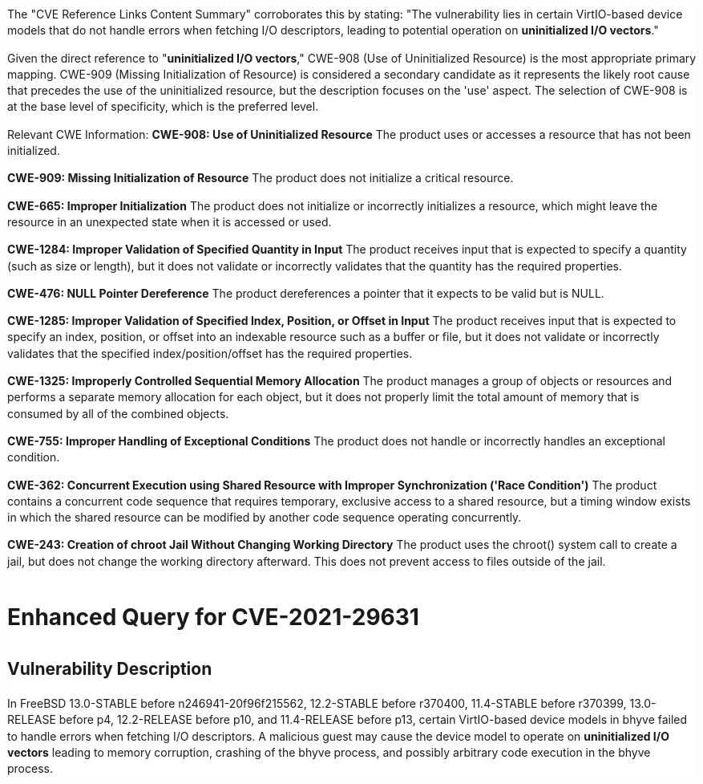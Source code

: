 The "CVE Reference Links Content Summary" corroborates this by stating: "The vulnerability lies in certain VirtIO-based device models that do not handle errors when fetching I/O descriptors, leading to potential operation on **uninitialized I/O vectors**."

Given the direct reference to "**uninitialized I/O vectors**," CWE-908 (Use of Uninitialized Resource) is the most appropriate primary mapping. CWE-909 (Missing Initialization of Resource) is considered a secondary candidate as it represents the likely root cause that precedes the use of the uninitialized resource, but the description focuses on the 'use' aspect. The selection of CWE-908 is at the base level of specificity, which is the preferred level.

Relevant CWE Information:
**CWE-908: Use of Uninitialized Resource**
The product uses or accesses a resource that has not been initialized.

**CWE-909: Missing Initialization of Resource**
The product does not initialize a critical resource.

**CWE-665: Improper Initialization**
The product does not initialize or incorrectly initializes a resource, which might leave the resource in an unexpected state when it is accessed or used.

**CWE-1284: Improper Validation of Specified Quantity in Input**
The product receives input that is expected to specify a quantity (such as size or length), but it does not validate or incorrectly validates that the quantity has the required properties.

**CWE-476: NULL Pointer Dereference**
The product dereferences a pointer that it expects to be valid but is NULL.

**CWE-1285: Improper Validation of Specified Index, Position, or Offset in Input**
The product receives input that is expected to specify an index, position, or offset into an indexable resource such as a buffer or file, but it does not validate or incorrectly validates that the specified index/position/offset has the required properties.

**CWE-1325: Improperly Controlled Sequential Memory Allocation**
The product manages a group of objects or resources and performs a separate memory allocation for each object, but it does not properly limit the total amount of memory that is consumed by all of the combined objects.

**CWE-755: Improper Handling of Exceptional Conditions**
The product does not handle or incorrectly handles an exceptional condition.

**CWE-362: Concurrent Execution using Shared Resource with Improper Synchronization ('Race Condition')**
The product contains a concurrent code sequence that requires temporary, exclusive access to a shared resource, but a timing window exists in which the shared resource can be modified by another code sequence operating concurrently.

**CWE-243: Creation of chroot Jail Without Changing Working Directory**
The product uses the chroot() system call to create a jail, but does not change the working directory afterward. This does not prevent access to files outside of the jail.

# Enhanced Query for CVE-2021-29631

## Vulnerability Description
In FreeBSD 13.0-STABLE before n246941-20f96f215562, 12.2-STABLE before r370400, 11.4-STABLE before r370399, 13.0-RELEASE before p4, 12.2-RELEASE before p10, and 11.4-RELEASE before p13, certain VirtIO-based device models in bhyve failed to handle errors when fetching I/O descriptors. A malicious guest may cause the device model to operate on **uninitialized I/O vectors** leading to memory corruption, crashing of the bhyve process, and possibly arbitrary code execution in the bhyve process.
